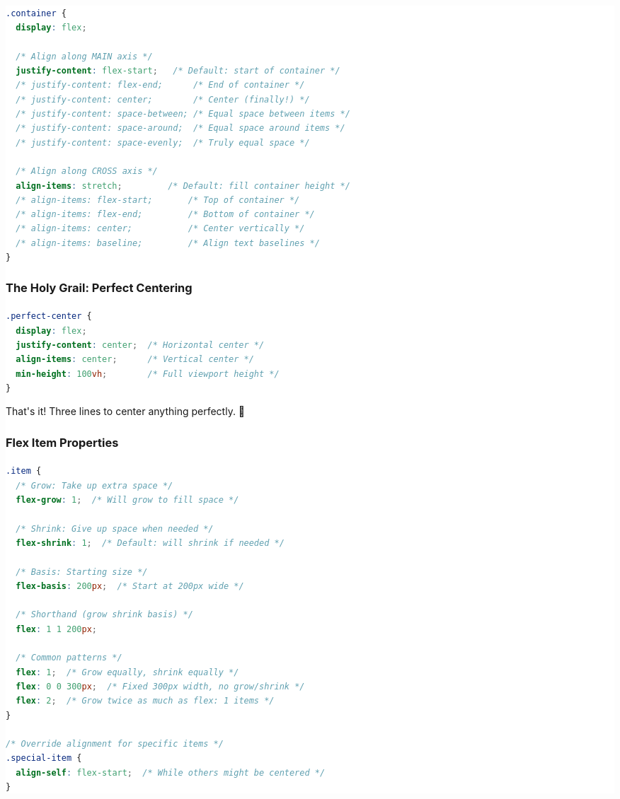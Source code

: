 ```css
.container {
  display: flex;
  
  /* Align along MAIN axis */
  justify-content: flex-start;   /* Default: start of container */
  /* justify-content: flex-end;      /* End of container */
  /* justify-content: center;        /* Center (finally!) */
  /* justify-content: space-between; /* Equal space between items */
  /* justify-content: space-around;  /* Equal space around items */
  /* justify-content: space-evenly;  /* Truly equal space */
  
  /* Align along CROSS axis */
  align-items: stretch;         /* Default: fill container height */
  /* align-items: flex-start;       /* Top of container */
  /* align-items: flex-end;         /* Bottom of container */
  /* align-items: center;           /* Center vertically */
  /* align-items: baseline;         /* Align text baselines */
}
```

### The Holy Grail: Perfect Centering

```css
.perfect-center {
  display: flex;
  justify-content: center;  /* Horizontal center */
  align-items: center;      /* Vertical center */
  min-height: 100vh;        /* Full viewport height */
}
```

That's it! Three lines to center anything perfectly. 🎉

### Flex Item Properties

```css
.item {
  /* Grow: Take up extra space */
  flex-grow: 1;  /* Will grow to fill space */
  
  /* Shrink: Give up space when needed */
  flex-shrink: 1;  /* Default: will shrink if needed */
  
  /* Basis: Starting size */
  flex-basis: 200px;  /* Start at 200px wide */
  
  /* Shorthand (grow shrink basis) */
  flex: 1 1 200px;
  
  /* Common patterns */
  flex: 1;  /* Grow equally, shrink equally */
  flex: 0 0 300px;  /* Fixed 300px width, no grow/shrink */
  flex: 2;  /* Grow twice as much as flex: 1 items */
}

/* Override alignment for specific items */
.special-item {
  align-self: flex-start;  /* While others might be centered */
}
```
